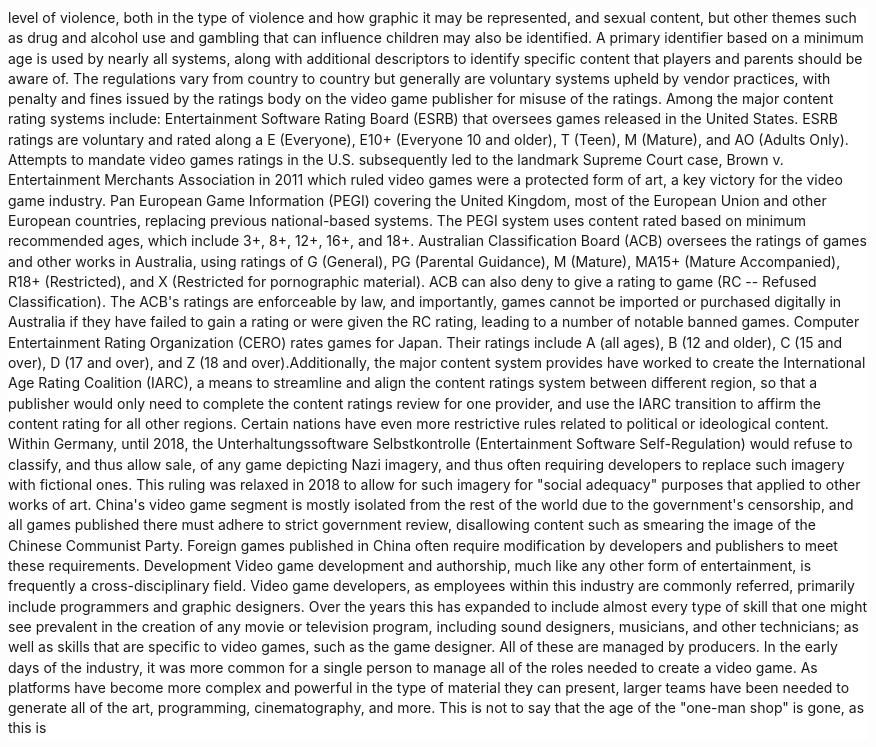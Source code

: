 level of violence, both in the type of violence and how graphic it may
be represented, and sexual content, but other themes such as drug and
alcohol use and gambling that can influence children may also be
identified. A primary identifier based on a minimum age is used by
nearly all systems, along with additional descriptors to identify
specific content that players and parents should be aware of. The
regulations vary from country to country but generally are voluntary
systems upheld by vendor practices, with penalty and fines issued by the
ratings body on the video game publisher for misuse of the ratings.
Among the major content rating systems include: Entertainment Software
Rating Board (ESRB) that oversees games released in the United States.
ESRB ratings are voluntary and rated along a E (Everyone), E10+
(Everyone 10 and older), T (Teen), M (Mature), and AO (Adults Only).
Attempts to mandate video games ratings in the U.S. subsequently led to
the landmark Supreme Court case, Brown v. Entertainment Merchants
Association in 2011 which ruled video games were a protected form of
art, a key victory for the video game industry. Pan European Game
Information (PEGI) covering the United Kingdom, most of the European
Union and other European countries, replacing previous national-based
systems. The PEGI system uses content rated based on minimum recommended
ages, which include 3+, 8+, 12+, 16+, and 18+. Australian Classification
Board (ACB) oversees the ratings of games and other works in Australia,
using ratings of G (General), PG (Parental Guidance), M (Mature), MA15+
(Mature Accompanied), R18+ (Restricted), and X (Restricted for
pornographic material). ACB can also deny to give a rating to game (RC
-- Refused Classification). The ACB\'s ratings are enforceable by law,
and importantly, games cannot be imported or purchased digitally in
Australia if they have failed to gain a rating or were given the RC
rating, leading to a number of notable banned games. Computer
Entertainment Rating Organization (CERO) rates games for Japan. Their
ratings include A (all ages), B (12 and older), C (15 and over), D (17
and over), and Z (18 and over).Additionally, the major content system
provides have worked to create the International Age Rating Coalition
(IARC), a means to streamline and align the content ratings system
between different region, so that a publisher would only need to
complete the content ratings review for one provider, and use the IARC
transition to affirm the content rating for all other regions. Certain
nations have even more restrictive rules related to political or
ideological content. Within Germany, until 2018, the
Unterhaltungssoftware Selbstkontrolle (Entertainment Software
Self-Regulation) would refuse to classify, and thus allow sale, of any
game depicting Nazi imagery, and thus often requiring developers to
replace such imagery with fictional ones. This ruling was relaxed in
2018 to allow for such imagery for \"social adequacy\" purposes that
applied to other works of art. China\'s video game segment is mostly
isolated from the rest of the world due to the government\'s censorship,
and all games published there must adhere to strict government review,
disallowing content such as smearing the image of the Chinese Communist
Party. Foreign games published in China often require modification by
developers and publishers to meet these requirements. Development Video
game development and authorship, much like any other form of
entertainment, is frequently a cross-disciplinary field. Video game
developers, as employees within this industry are commonly referred,
primarily include programmers and graphic designers. Over the years this
has expanded to include almost every type of skill that one might see
prevalent in the creation of any movie or television program, including
sound designers, musicians, and other technicians; as well as skills
that are specific to video games, such as the game designer. All of
these are managed by producers. In the early days of the industry, it
was more common for a single person to manage all of the roles needed to
create a video game. As platforms have become more complex and powerful
in the type of material they can present, larger teams have been needed
to generate all of the art, programming, cinematography, and more. This
is not to say that the age of the \"one-man shop\" is gone, as this is